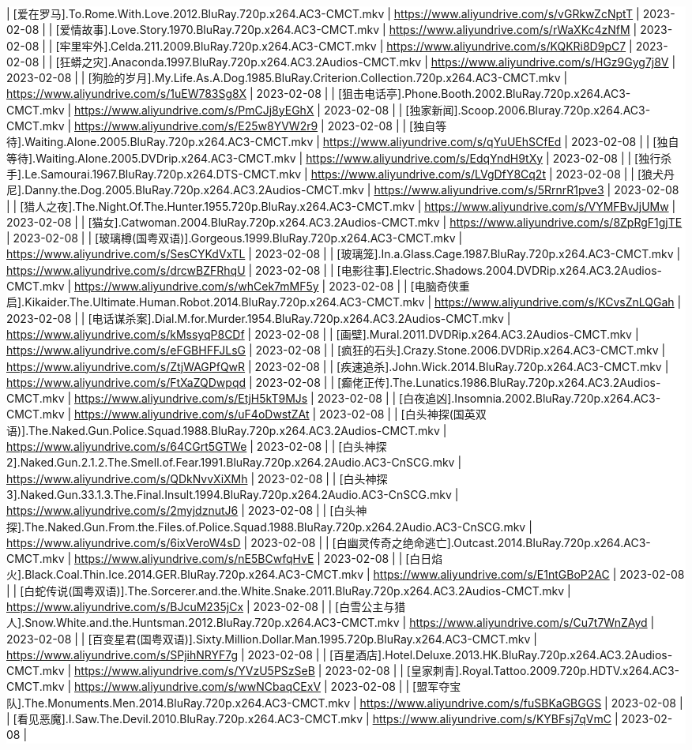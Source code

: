 | [爱在罗马].To.Rome.With.Love.2012.BluRay.720p.x264.AC3-CMCT.mkv                                              | https://www.aliyundrive.com/s/vGRkwZcNptT | 2023-02-08 |
| [爱情故事].Love.Story.1970.BluRay.720p.x264.AC3-CMCT.mkv                                                     | https://www.aliyundrive.com/s/rWaXKc4zNfM | 2023-02-08 |
| [牢里牢外].Celda.211.2009.BluRay.720p.x264.AC3-CMCT.mkv                                                      | https://www.aliyundrive.com/s/KQKRi8D9pC7 | 2023-02-08 |
| [狂蟒之灾].Anaconda.1997.BluRay.720p.x264.AC3.2Audios-CMCT.mkv                                               | https://www.aliyundrive.com/s/HGz9Gyg7j8V | 2023-02-08 |
| [狗脸的岁月].My.Life.As.A.Dog.1985.BluRay.Criterion.Collection.720p.x264.AC3-CMCT.mkv                         | https://www.aliyundrive.com/s/1uEW783Sg8X | 2023-02-08 |
| [狙击电话亭].Phone.Booth.2002.BluRay.720p.x264.AC3-CMCT.mkv                                                   | https://www.aliyundrive.com/s/PmCJj8yEGhX | 2023-02-08 |
| [独家新闻].Scoop.2006.Bluray.720p.x264.AC3-CMCT.mkv                                                          | https://www.aliyundrive.com/s/E25w8YVW2r9 | 2023-02-08 |
| [独自等待].Waiting.Alone.2005.BluRay.720p.x264.AC3-CMCT.mkv                                                  | https://www.aliyundrive.com/s/qYuUEhSCfEd | 2023-02-08 |
| [独自等待].Waiting.Alone.2005.DVDrip.x264.AC3-CMCT.mkv                                                       | https://www.aliyundrive.com/s/EdqYndH9tXy | 2023-02-08 |
| [独行杀手].Le.Samourai.1967.BluRay.720p.x264.DTS-CMCT.mkv                                                    | https://www.aliyundrive.com/s/LVgDfY8Cq2t | 2023-02-08 |
| [狼犬丹尼].Danny.the.Dog.2005.BluRay.720p.x264.AC3.2Audios-CMCT.mkv                                          | https://www.aliyundrive.com/s/5RrnrR1pve3 | 2023-02-08 |
| [猎人之夜].The.Night.Of.The.Hunter.1955.720p.BluRay.x264.AC3-CMCT.mkv                                        | https://www.aliyundrive.com/s/VYMFBvJjUMw | 2023-02-08 |
| [猫女].Catwoman.2004.BluRay.720p.x264.AC3.2Audios-CMCT.mkv                                                 | https://www.aliyundrive.com/s/8ZpRgF1gjTE | 2023-02-08 |
| [玻璃樽(国粤双语)].Gorgeous.1999.BluRay.720p.x264.AC3-CMCT.mkv                                                  | https://www.aliyundrive.com/s/SesCYKdVxTL | 2023-02-08 |
| [玻璃笼].In.a.Glass.Cage.1987.BluRay.720p.x264.AC3-CMCT.mkv                                                 | https://www.aliyundrive.com/s/drcwBZFRhqU | 2023-02-08 |
| [电影往事].Electric.Shadows.2004.DVDRip.x264.AC3.2Audios-CMCT.mkv                                            | https://www.aliyundrive.com/s/whCek7mMF5y | 2023-02-08 |
| [电脑奇侠重启].Kikaider.The.Ultimate.Human.Robot.2014.BluRay.720p.x264.AC3-CMCT.mkv                            | https://www.aliyundrive.com/s/KCvsZnLQGah | 2023-02-08 |
| [电话谋杀案].Dial.M.for.Murder.1954.BluRay.720p.x264.AC3.2Audios-CMCT.mkv                                     | https://www.aliyundrive.com/s/kMssyqP8CDf | 2023-02-08 |
| [画壁].Mural.2011.DVDRip.x264.AC3.2Audios-CMCT.mkv                                                         | https://www.aliyundrive.com/s/eFGBHFFJLsG | 2023-02-08 |
| [疯狂的石头].Crazy.Stone.2006.DVDRip.x264.AC3-CMCT.mkv                                                        | https://www.aliyundrive.com/s/ZtjWAGPfQwR | 2023-02-08 |
| [疾速追杀].John.Wick.2014.BluRay.720p.x264.AC3-CMCT.mkv                                                      | https://www.aliyundrive.com/s/FtXaZQDwpqd | 2023-02-08 |
| [癫佬正传].The.Lunatics.1986.BluRay.720p.x264.AC3.2Audios-CMCT.mkv                                           | https://www.aliyundrive.com/s/EtjH5kT9MJs | 2023-02-08 |
| [白夜追凶].Insomnia.2002.BluRay.720p.x264.AC3-CMCT.mkv                                                       | https://www.aliyundrive.com/s/uF4oDwstZAt | 2023-02-08 |
| [白头神探(国英双语)].The.Naked.Gun.Police.Squad.1988.BluRay.720p.x264.AC3.2Audios-CMCT.mkv                       | https://www.aliyundrive.com/s/64CGrt5GTWe | 2023-02-08 |
| [白头神探2].Naked.Gun.2.1.2.The.Smell.of.Fear.1991.BluRay.720p.x264.2Audio.AC3-CnSCG.mkv                     | https://www.aliyundrive.com/s/QDkNvvXiXMh | 2023-02-08 |
| [白头神探3].Naked.Gun.33.1.3.The.Final.Insult.1994.BluRay.720p.x264.2Audio.AC3-CnSCG.mkv                     | https://www.aliyundrive.com/s/2myjdznutJ6 | 2023-02-08 |
| [白头神探].The.Naked.Gun.From.the.Files.of.Police.Squad.1988.BluRay.720p.x264.2Audio.AC3-CnSCG.mkv           | https://www.aliyundrive.com/s/6ixVeroW4sD | 2023-02-08 |
| [白幽灵传奇之绝命逃亡].Outcast.2014.BluRay.720p.x264.AC3-CMCT.mkv                                                  | https://www.aliyundrive.com/s/nE5BCwfqHvE | 2023-02-08 |
| [白日焰火].Black.Coal.Thin.Ice.2014.GER.BluRay.720p.x264.AC3-CMCT.mkv                                        | https://www.aliyundrive.com/s/E1ntGBoP2AC | 2023-02-08 |
| [白蛇传说(国粤双语)].The.Sorcerer.and.the.White.Snake.2011.BluRay.720p.x264.AC3.2Audios-CMCT.mkv                 | https://www.aliyundrive.com/s/BJcuM235jCx | 2023-02-08 |
| [白雪公主与猎人].Snow.White.and.the.Huntsman.2012.BluRay.720p.x264.AC3-CMCT.mkv                                 | https://www.aliyundrive.com/s/Cu7t7WnZAyd | 2023-02-08 |
| [百变星君(国粤双语)].Sixty.Million.Dollar.Man.1995.720p.BluRay.x264.AC3-CMCT.mkv                                 | https://www.aliyundrive.com/s/SPjihNRYF7g | 2023-02-08 |
| [百星酒店].Hotel.Deluxe.2013.HK.BluRay.720p.x264.AC3.2Audios-CMCT.mkv                                        | https://www.aliyundrive.com/s/YVzU5PSzSeB | 2023-02-08 |
| [皇家刺青].Royal.Tattoo.2009.720p.HDTV.x264.AC3-CMCT.mkv                                                     | https://www.aliyundrive.com/s/wwNCbaqCExV | 2023-02-08 |
| [盟军夺宝队].The.Monuments.Men.2014.BluRay.720p.x264.AC3-CMCT.mkv                                             | https://www.aliyundrive.com/s/fuSBKaGBGGS | 2023-02-08 |
| [看见恶魔].I.Saw.The.Devil.2010.BluRay.720p.x264.AC3-CMCT.mkv                                                | https://www.aliyundrive.com/s/KYBFsj7qVmC | 2023-02-08 |